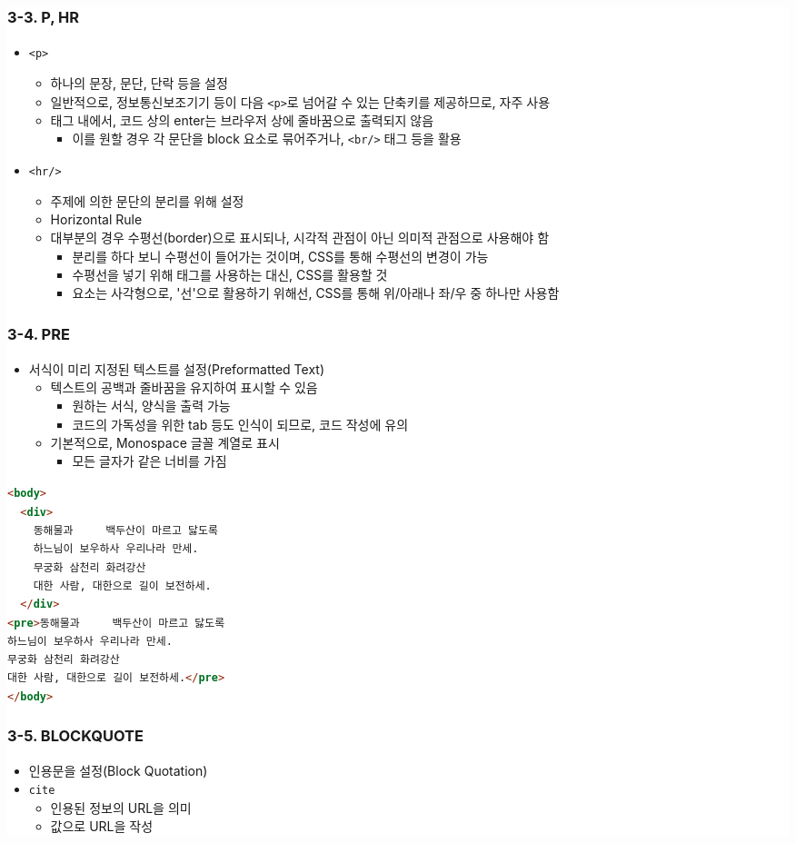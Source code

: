 

### 3-3. P, HR

- `<p>`
  - 하나의 문장, 문단, 단락 등을 설정
  - 일반적으로, 정보통신보조기기 등이 다음 `<p>`로 넘어갈 수 있는 단축키를 제공하므로, 자주 사용
  - 태그 내에서, 코드 상의 enter는 브라우저 상에 줄바꿈으로 출력되지 않음
    - 이를 원할 경우 각 문단을 block 요소로 묶어주거나, `<br/>` 태그 등을 활용

- `<hr/>`
  - 주제에 의한 문단의 분리를 위해 설정
  - Horizontal Rule
  - 대부분의 경우 수평선(border)으로 표시되나, 시각적 관점이 아닌 의미적 관점으로 사용해야 함
    - 분리를 하다 보니 수평선이 들어가는 것이며, CSS를 통해 수평선의 변경이 가능
    - 수평선을 넣기 위해 태그를 사용하는 대신, CSS를 활용할 것
    - 요소는 사각형으로, '선'으로 활용하기 위해선, CSS를 통해 위/아래나 좌/우 중 하나만 사용함



### 3-4. PRE

- 서식이 미리 지정된 텍스트를 설정(Preformatted Text)
  - 텍스트의 공백과 줄바꿈을 유지하여 표시할 수 있음
    - 원하는 서식, 양식을 출력 가능
    - 코드의 가독성을 위한 tab 등도 인식이 되므로, 코드 작성에 유의
  - 기본적으로, Monospace 글꼴 계열로 표시
    - 모든 글자가 같은 너비를 가짐

```html
<body>
  <div>
    동해물과     백두산이 마르고 닳도록
    하느님이 보우하사 우리나라 만세.
    무궁화 삼천리 화려강산
    대한 사람, 대한으로 길이 보전하세.
  </div>
<pre>동해물과     백두산이 마르고 닳도록
하느님이 보우하사 우리나라 만세.
무궁화 삼천리 화려강산
대한 사람, 대한으로 길이 보전하세.</pre>
</body>
```



### 3-5. BLOCKQUOTE

- 인용문을 설정(Block Quotation)
- `cite`
  - 인용된 정보의 URL을 의미
  - 값으로 URL을 작성

